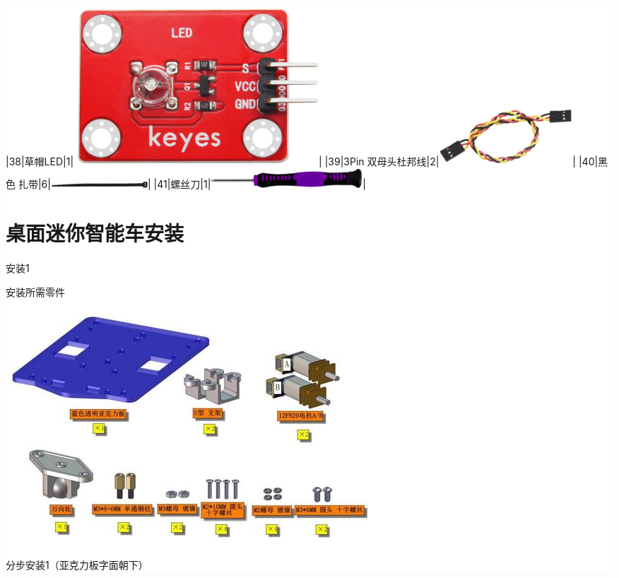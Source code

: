|38|草帽LED|1|![](media/1e3f552b6da57509ac999472bd4d7939.png)|
|39|3Pin 双母头杜邦线|2|![](media/709b4f6f482cd43f95002cd6f40571f8.png)|
|40|黑色 扎带|6|![](media/7d905153111a3e3f2b5dde4666623a83.jpg)|
|41|螺丝刀|1|![](media/751cacbf6ae74b5ce4b5463c321b087f.png)|

# 桌面迷你智能车安装

安装1

安装所需零件

![](media/cf2f620ea574d8a68ee42c4e2589f389.jpg)

分步安装1（亚克力板字面朝下）
